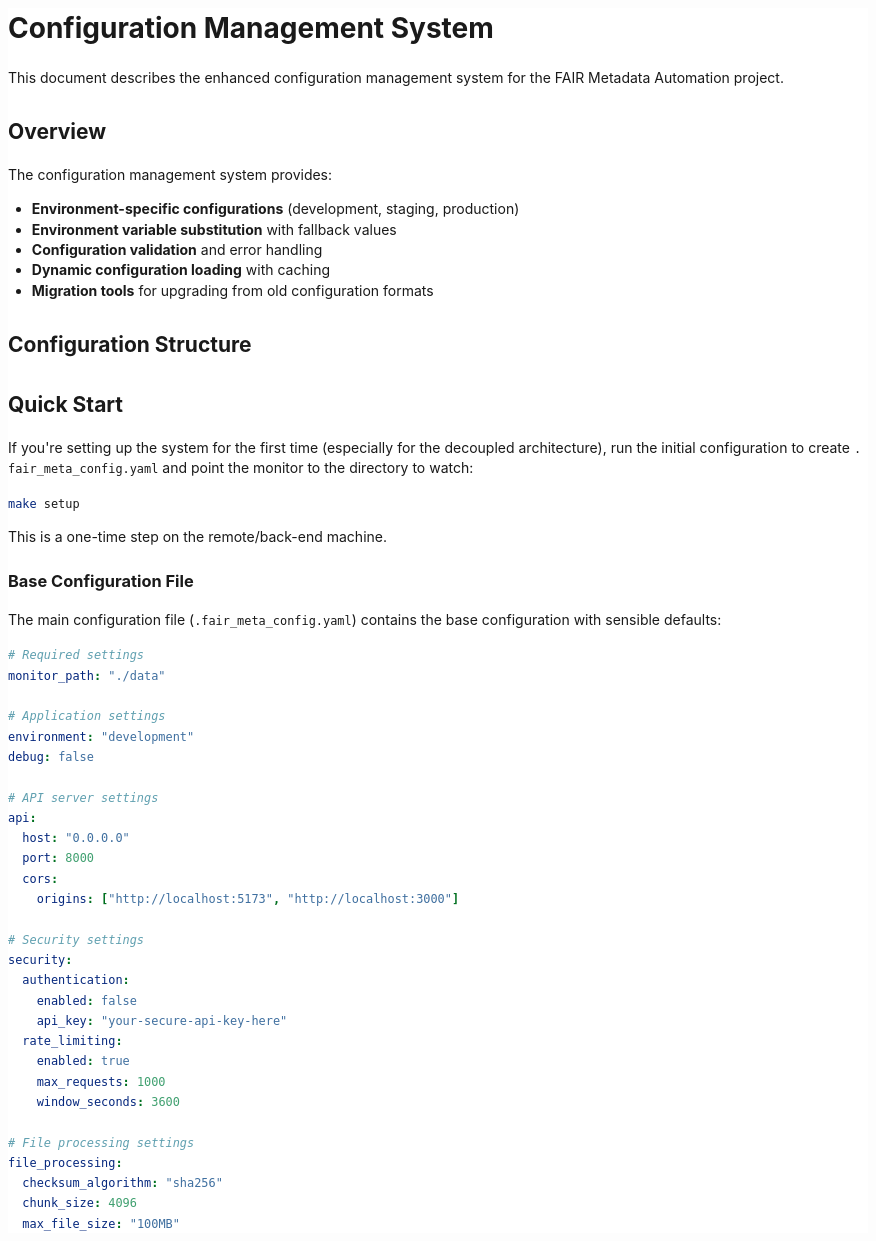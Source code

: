 # Configuration Management System

This document describes the enhanced configuration management system for the FAIR Metadata Automation project.

## Overview

The configuration management system provides:
- **Environment-specific configurations** (development, staging, production)
- **Environment variable substitution** with fallback values
- **Configuration validation** and error handling
- **Dynamic configuration loading** with caching
- **Migration tools** for upgrading from old configuration formats

## Configuration Structure
## Quick Start

If you're setting up the system for the first time (especially for the decoupled architecture), run the initial configuration to create `.fair_meta_config.yaml` and point the monitor to the directory to watch:

```bash
make setup
```

This is a one-time step on the remote/back-end machine.


### Base Configuration File

The main configuration file (`.fair_meta_config.yaml`) contains the base configuration with sensible defaults:

```yaml
# Required settings
monitor_path: "./data"

# Application settings
environment: "development"
debug: false

# API server settings
api:
  host: "0.0.0.0"
  port: 8000
  cors:
    origins: ["http://localhost:5173", "http://localhost:3000"]

# Security settings
security:
  authentication:
    enabled: false
    api_key: "your-secure-api-key-here"
  rate_limiting:
    enabled: true
    max_requests: 1000
    window_seconds: 3600

# File processing settings
file_processing:
  checksum_algorithm: "sha256"
  chunk_size: 4096
  max_file_size: "100MB"
```